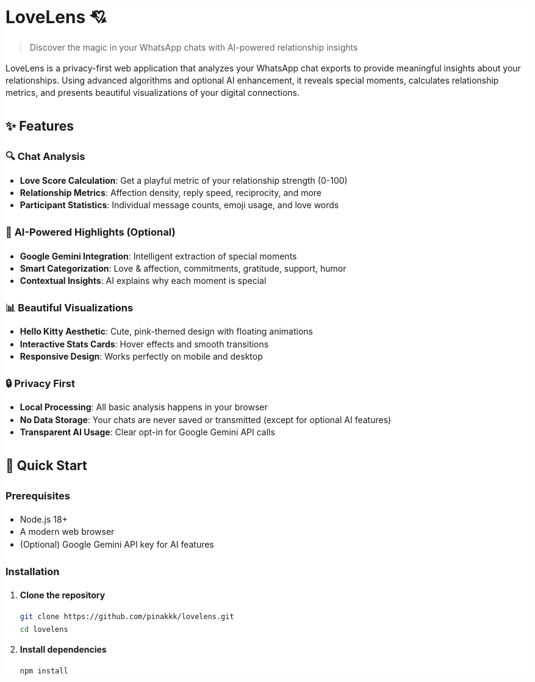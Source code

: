 # LoveLens 💘

> Discover the magic in your WhatsApp chats with AI-powered relationship insights

LoveLens is a privacy-first web application that analyzes your WhatsApp chat exports to provide meaningful insights about your relationships. Using advanced algorithms and optional AI enhancement, it reveals special moments, calculates relationship metrics, and presents beautiful visualizations of your digital connections.

## ✨ Features

### 🔍 **Chat Analysis**
- **Love Score Calculation**: Get a playful metric of your relationship strength (0-100)
- **Relationship Metrics**: Affection density, reply speed, reciprocity, and more
- **Participant Statistics**: Individual message counts, emoji usage, and love words

### 🤖 **AI-Powered Highlights** (Optional)
- **Google Gemini Integration**: Intelligent extraction of special moments
- **Smart Categorization**: Love & affection, commitments, gratitude, support, humor
- **Contextual Insights**: AI explains why each moment is special

### 📊 **Beautiful Visualizations**
- **Hello Kitty Aesthetic**: Cute, pink-themed design with floating animations
- **Interactive Stats Cards**: Hover effects and smooth transitions
- **Responsive Design**: Works perfectly on mobile and desktop

### 🔒 **Privacy First**
- **Local Processing**: All basic analysis happens in your browser
- **No Data Storage**: Your chats are never saved or transmitted (except for optional AI features)
- **Transparent AI Usage**: Clear opt-in for Google Gemini API calls

## 🚀 Quick Start

### Prerequisites
- Node.js 18+ 
- A modern web browser
- (Optional) Google Gemini API key for AI features

### Installation

1. **Clone the repository**
   ```bash
   git clone https://github.com/pinakkk/lovelens.git
   cd lovelens
   ```

2. **Install dependencies**
   ```bash
   npm install
   ```
